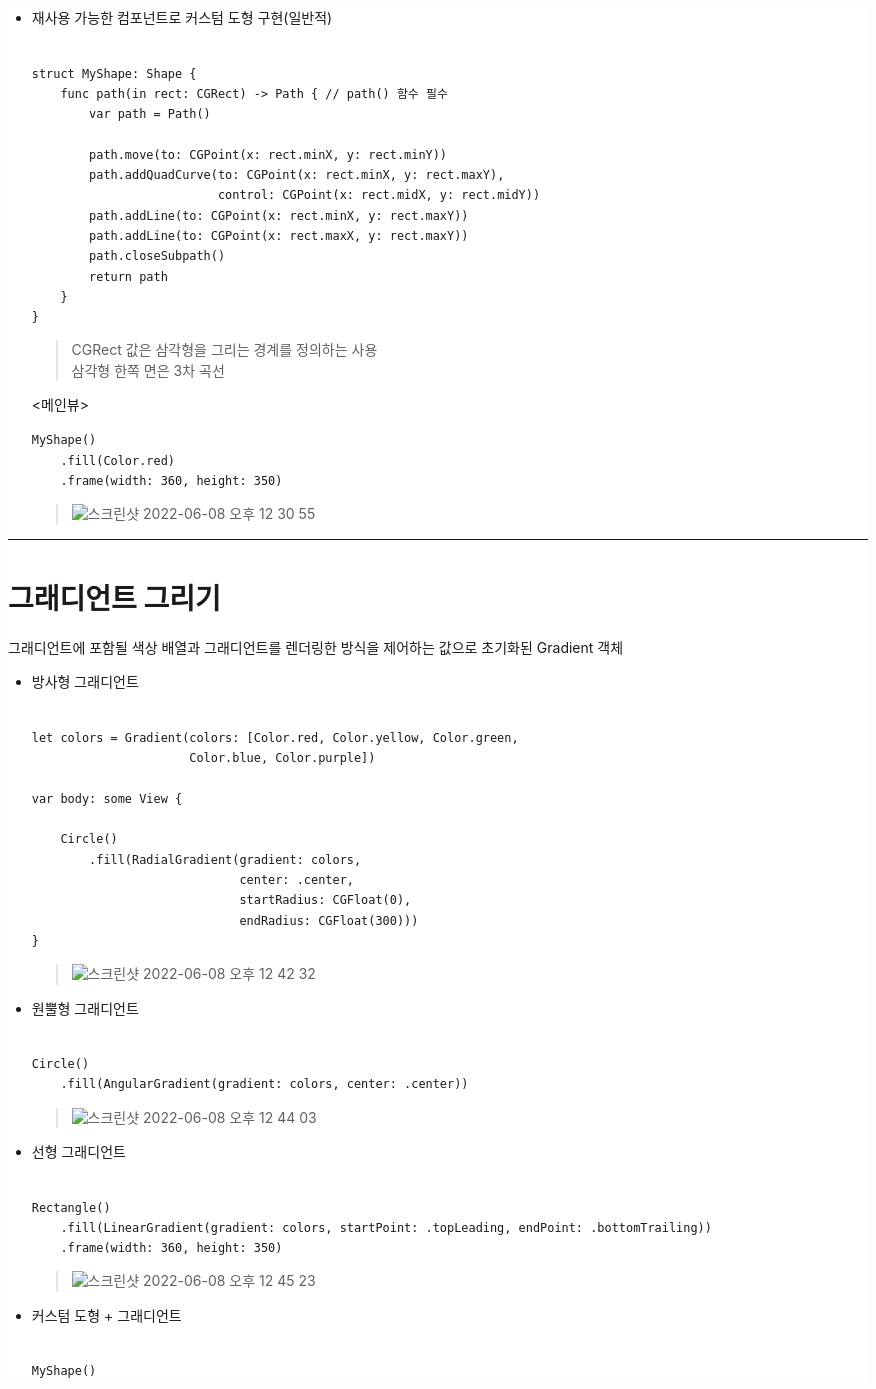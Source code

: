* 재사용 가능한 컴포넌트로 커스텀 도형 구현(일반적)<br/><br/>
    ``` 
    struct MyShape: Shape {
        func path(in rect: CGRect) -> Path { // path() 함수 필수
            var path = Path()
            
            path.move(to: CGPoint(x: rect.minX, y: rect.minY))
            path.addQuadCurve(to: CGPoint(x: rect.minX, y: rect.maxY), 
                              control: CGPoint(x: rect.midX, y: rect.midY))
            path.addLine(to: CGPoint(x: rect.minX, y: rect.maxY))
            path.addLine(to: CGPoint(x: rect.maxX, y: rect.maxY))
            path.closeSubpath()
            return path
        }
    }
    ``` 
    > CGRect 값은 삼각형을 그리는 경계를 정의하는 사용<br/>
    > 삼각형 한쪽 면은 3차 곡선
 
    &#60;메인뷰&#62;
    ```
    MyShape()
        .fill(Color.red)
        .frame(width: 360, height: 350)
    ```
    > <img width="199" alt="스크린샷 2022-06-08 오후 12 30 55" src="https://user-images.githubusercontent.com/63464299/172530852-e8deefc2-351c-420d-90ac-c45a4876fb4b.png">
    
----------

# 그래디언트 그리기
그래디언트에 포함될 색상 배열과 그래디언트를 렌더링한 방식을 제어하는 값으로 초기화된 Gradient 객체
* 방사형 그래디언트<br/><br/>
    ```
    let colors = Gradient(colors: [Color.red, Color.yellow, Color.green, 
                          Color.blue, Color.purple])
        
    var body: some View {
            
        Circle()
            .fill(RadialGradient(gradient: colors, 
                                 center: .center, 
                                 startRadius: CGFloat(0), 
                                 endRadius: CGFloat(300)))
    }
    ```
    > <img width="228" alt="스크린샷 2022-06-08 오후 12 42 32" src="https://user-images.githubusercontent.com/63464299/172531790-0c585fd8-cc39-4106-9626-50a5a1b4fdb2.png">
* 원뿔형 그래디언트<br/><br/>
    ```
    Circle()
        .fill(AngularGradient(gradient: colors, center: .center))
    ```
    > <img width="228" alt="스크린샷 2022-06-08 오후 12 44 03" src="https://user-images.githubusercontent.com/63464299/172531859-08667d3d-3285-4a60-afd0-9f48a06b9db6.png">
* 선형 그래디언트<br/><br/>
    ```
    Rectangle()
        .fill(LinearGradient(gradient: colors, startPoint: .topLeading, endPoint: .bottomTrailing))
        .frame(width: 360, height: 350)
    ```
    > <img width="225" alt="스크린샷 2022-06-08 오후 12 45 23" src="https://user-images.githubusercontent.com/63464299/172530881-5dba10f0-023d-4360-9f20-0fae652ac043.png">
* 커스텀 도형 + 그래디언트<br/><br/>
    ```
    MyShape()
